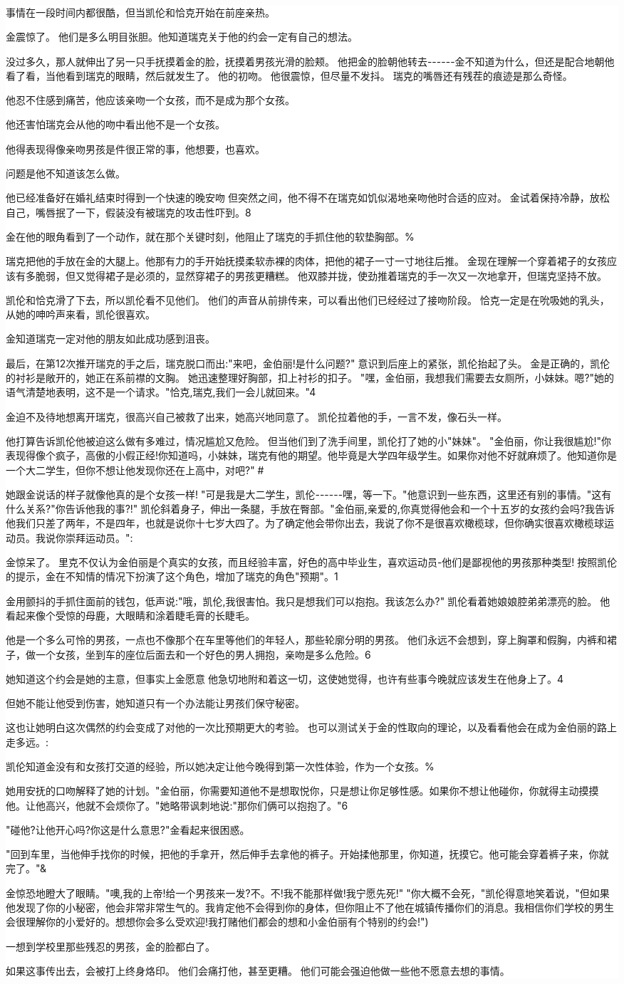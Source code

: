 事情在一段时间内都很酷，但当凯伦和恰克开始在前座亲热。

金震惊了。 他们是多么明目张胆。他知道瑞克关于他的约会一定有自己的想法。

没过多久，那人就伸出了另一只手抚摸着金的脸，抚摸着男孩光滑的脸颊。 他把金的脸朝他转去------金不知道为什么，但还是配合地朝他看了看，当他看到瑞克的眼睛，然后就发生了。 他的初吻。 他很震惊，但尽量不发抖。 瑞克的嘴唇还有残茬的痕迹是那么奇怪。

他忍不住感到痛苦，他应该亲吻一个女孩，而不是成为那个女孩。

他还害怕瑞克会从他的吻中看出他不是一个女孩。

他得表现得像亲吻男孩是件很正常的事，他想要，也喜欢。

问题是他不知道该怎么做。

他已经准备好在婚礼结束时得到一个快速的晚安吻 但突然之间，他不得不在瑞克如饥似渴地亲吻他时合适的应对。 金试着保持冷静，放松自己，嘴唇抿了一下，假装没有被瑞克的攻击性吓到。8

金在他的眼角看到了一个动作，就在那个关键时刻，他阻止了瑞克的手抓住他的软垫胸部。%

瑞克把他的手放在金的大腿上。他那有力的手开始抚摸柔软赤裸的肉体，把他的裙子一寸一寸地往后推。 金现在理解一个穿着裙子的女孩应该有多脆弱，但又觉得裙子是必须的，显然穿裙子的男孩更糟糕。 他双膝并拢，使劲推着瑞克的手一次又一次地拿开，但瑞克坚持不放。

凯伦和恰克滑了下去，所以凯伦看不见他们。 他们的声音从前排传来，可以看出他们已经经过了接吻阶段。 恰克一定是在吮吸她的乳头，从她的呻吟声来看，凯伦很喜欢。

金知道瑞克一定对他的朋友如此成功感到沮丧。

最后，在第12次推开瑞克的手之后，瑞克脱口而出:"来吧，金伯丽!是什么问题?" 意识到后座上的紧张，凯伦抬起了头。 金是正确的，凯伦的衬衫是敞开的，她正在系前襟的文胸。 她迅速整理好胸部，扣上衬衫的扣子。 "嘿，金伯丽，我想我们需要去女厕所，小妹妹。嗯?"她的语气清楚地表明，这不是一个请求。"恰克,瑞克,我们一会儿就回来。"4

金迫不及待地想离开瑞克，很高兴自己被救了出来，她高兴地同意了。 凯伦拉着他的手，一言不发，像石头一样。

他打算告诉凯伦他被迫这么做有多难过，情况尴尬又危险。 但当他们到了洗手间里，凯伦打了她的小"妹妹"。 "金伯丽，你让我很尴尬!"你表现得像个疯子，高傲的小假正经!你知道吗，小妹妹，瑞克有他的期望。他毕竟是大学四年级学生。如果你对他不好就麻烦了。他知道你是一个大二学生，但你不想让他发现你还在上高中，对吧?" #

她跟金说话的样子就像他真的是个女孩一样! "可是我是大二学生，凯伦------嘿，等一下。"他意识到一些东西，这里还有别的事情。"这有什么关系?"你告诉他我的事?!" 凯伦斜着身子，伸出一条腿，手放在臀部。"金伯丽,亲爱的,你真觉得他会和一个十五岁的女孩约会吗?我告诉他我们只差了两年，不是四年，也就是说你十七岁大四了。为了确定他会带你出去，我说了你不是很喜欢橄榄球，但你确实很喜欢橄榄球运动员。我说你崇拜运动员。":

金惊呆了。 里克不仅认为金伯丽是个真实的女孩，而且经验丰富，好色的高中毕业生，喜欢运动员-他们是鄙视他的男孩那种类型! 按照凯伦的提示，金在不知情的情况下扮演了这个角色，增加了瑞克的角色"预期"。1

金用颤抖的手抓住面前的钱包，低声说:"哦，凯伦,我很害怕。我只是想我们可以抱抱。我该怎么办?" 凯伦看着她娘娘腔弟弟漂亮的脸。 他看起来像个受惊的母鹿，大眼睛和涂着睫毛膏的长睫毛。

他是一个多么可怜的男孩，一点也不像那个在车里等他们的年轻人，那些轮廓分明的男孩。 他们永远不会想到，穿上胸罩和假胸，内裤和裙子，做一个女孩，坐到车的座位后面去和一个好色的男人拥抱，亲吻是多么危险。6

她知道这个约会是她的主意，但事实上金愿意 他急切地附和着这一切，这使她觉得，也许有些事今晚就应该发生在他身上了。4

但她不能让他受到伤害，她知道只有一个办法能让男孩们保守秘密。

这也让她明白这次偶然的约会变成了对他的一次比预期更大的考验。 也可以测试关于金的性取向的理论，以及看看他会在成为金伯丽的路上走多远。:

凯伦知道金没有和女孩打交道的经验，所以她决定让他今晚得到第一次性体验，作为一个女孩。%

她用安抚的口吻解释了她的计划。"金伯丽，你需要知道他不是想取悦你，只是想让你足够性感。如果你不想让他碰你，你就得主动摸摸他。让他高兴，他就不会烦你了。"她略带讽刺地说:"那你们俩可以抱抱了。"6

"碰他?让他开心吗?你这是什么意思?"金看起来很困惑。

"回到车里，当他伸手找你的时候，把他的手拿开，然后伸手去拿他的裤子。开始揉他那里，你知道，抚摸它。他可能会穿着裤子来，你就完了。"&

金惊恐地瞪大了眼睛。"噢,我的上帝!给一个男孩来一发?不。不!我不能那样做!我宁愿先死!" "你大概不会死，"凯伦得意地笑着说，"但如果他发现了你的小秘密，他会非常非常生气的。我肯定他不会得到你的身体，但你阻止不了他在城镇传播你们的消息。我相信你们学校的男生会很理解你的小爱好的。想想你会多么受欢迎!我打赌他们都会的想和小金伯丽有个特别的约会!")

一想到学校里那些残忍的男孩，金的脸都白了。

如果这事传出去，会被打上终身烙印。 他们会痛打他，甚至更糟。 他们可能会强迫他做一些他不愿意去想的事情。
